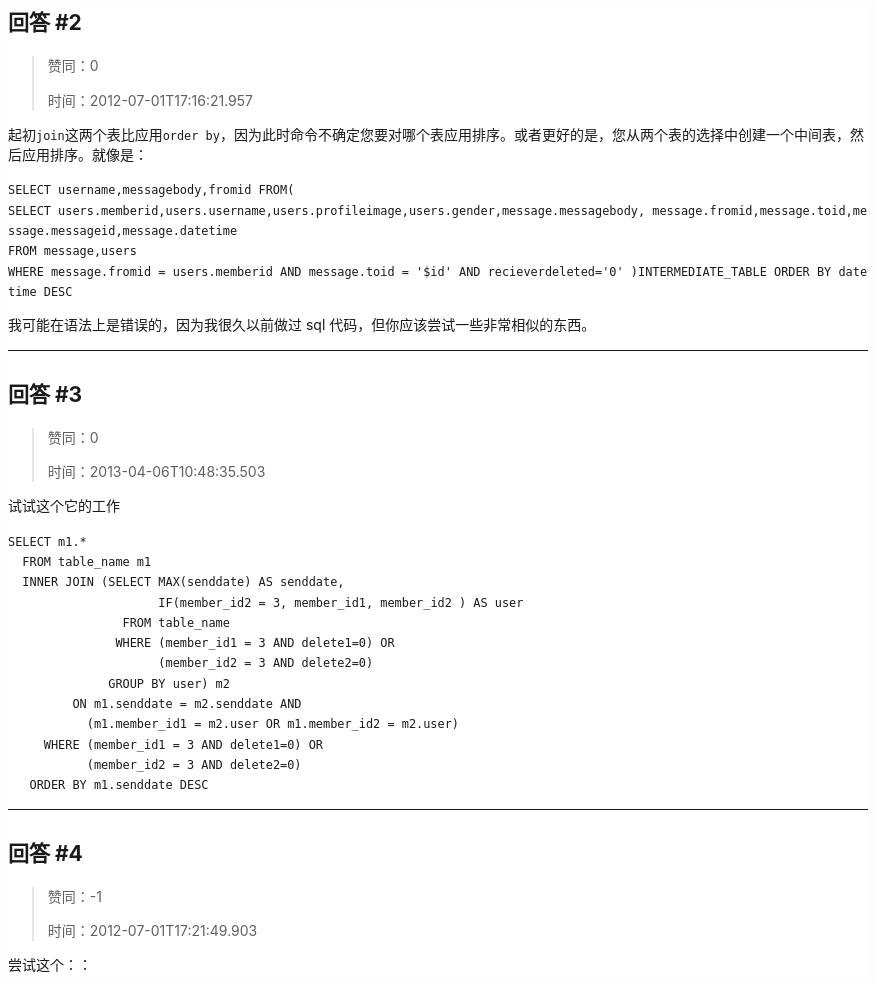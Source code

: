 ## 回答 #2

> 赞同：0
> 
> 时间：2012-07-01T17:16:21.957

起初`join`这两个表比应用`order by`，因为此时命令不确定您要对哪个表应用排序。或者更好的是，您从两个表的选择中创建一个中间表，然后应用排序。就像是：

```
SELECT username,messagebody,fromid FROM(
SELECT users.memberid,users.username,users.profileimage,users.gender,message.messagebody, message.fromid,message.toid,message.messageid,message.datetime 
FROM message,users 
WHERE message.fromid = users.memberid AND message.toid = '$id' AND recieverdeleted='0' )INTERMEDIATE_TABLE ORDER BY datetime DESC 
```

我可能在语法上是错误的，因为我很久以前做过 sql 代码，但你应该尝试一些非常相似的东西。

* * *

## 回答 #3

> 赞同：0
> 
> 时间：2013-04-06T10:48:35.503

试试这个它的工作

```
SELECT m1.* 
  FROM table_name m1 
  INNER JOIN (SELECT MAX(senddate) AS senddate, 
                     IF(member_id2 = 3, member_id1, member_id2 ) AS user 
                FROM table_name 
               WHERE (member_id1 = 3 AND delete1=0) OR 
                     (member_id2 = 3 AND delete2=0) 
              GROUP BY user) m2 
         ON m1.senddate = m2.senddate AND 
           (m1.member_id1 = m2.user OR m1.member_id2 = m2.user) 
     WHERE (member_id1 = 3 AND delete1=0) OR 
           (member_id2 = 3 AND delete2=0) 
   ORDER BY m1.senddate DESC 
```

* * *

## 回答 #4

> 赞同：-1
> 
> 时间：2012-07-01T17:21:49.903

尝试这个：：
